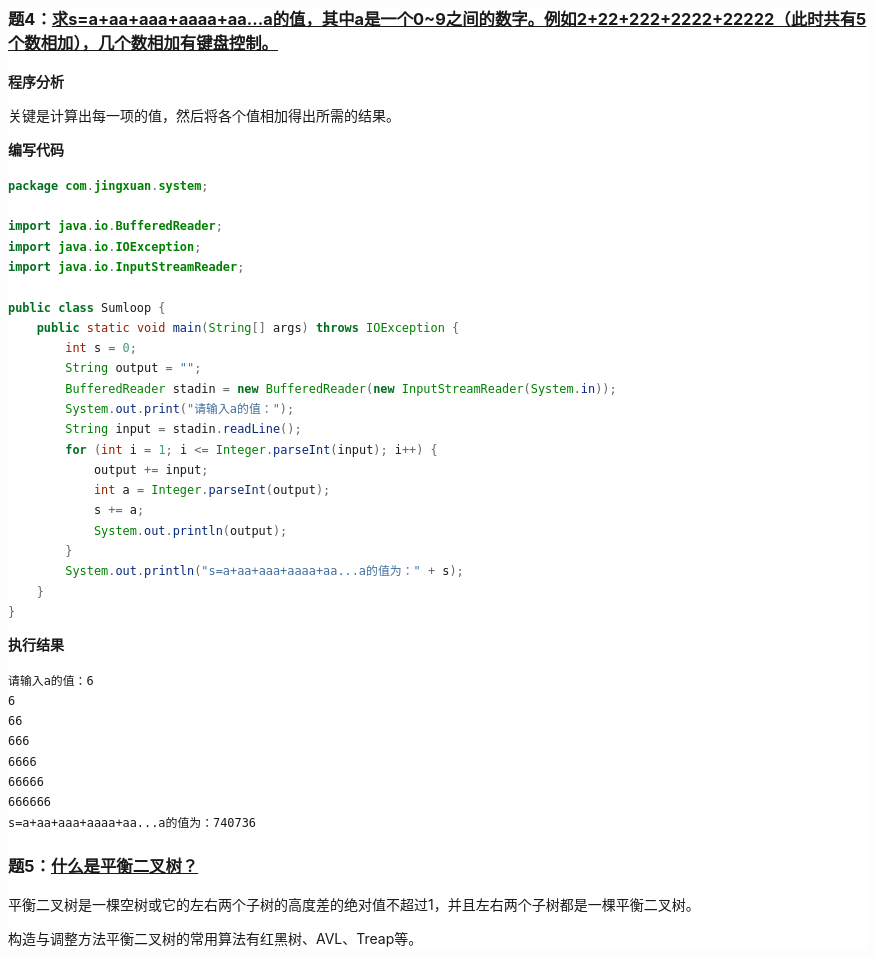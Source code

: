 ### 题4：[求s=a+aa+aaa+aaaa+aa...a的值，其中a是一个0~9之间的数字。例如2+22+222+2222+22222（此时共有5个数相加），几个数相加有键盘控制。 ](/docs/数据结构与算法/最新2022年数据结构与算法面试题高级面试题及附答案解析.md#题4求s=aaaaaaaaaaaa...a的值其中a是一个0~9之间的数字。例如222222222222222此时共有5个数相加几个数相加有键盘控制。-)<br/>
**程序分析**

关键是计算出每一项的值，然后将各个值相加得出所需的结果。 

**编写代码**

```java
package com.jingxuan.system;

import java.io.BufferedReader;
import java.io.IOException;
import java.io.InputStreamReader;

public class Sumloop {
	public static void main(String[] args) throws IOException {
		int s = 0;
		String output = "";
		BufferedReader stadin = new BufferedReader(new InputStreamReader(System.in));
		System.out.print("请输入a的值：");
		String input = stadin.readLine();
		for (int i = 1; i <= Integer.parseInt(input); i++) {
			output += input;
			int a = Integer.parseInt(output);
			s += a;
			System.out.println(output);
		}
		System.out.println("s=a+aa+aaa+aaaa+aa...a的值为：" + s);
	}
}
```

**执行结果**

```shell
请输入a的值：6
6
66
666
6666
66666
666666
s=a+aa+aaa+aaaa+aa...a的值为：740736
```

### 题5：[什么是平衡二叉树？](/docs/数据结构与算法/最新2022年数据结构与算法面试题高级面试题及附答案解析.md#题5什么是平衡二叉树)<br/>
平衡二叉树是一棵空树或它的左右两个子树的高度差的绝对值不超过1，并且左右两个子树都是一棵平衡二叉树。

构造与调整方法平衡二叉树的常用算法有红黑树、AVL、Treap等。
